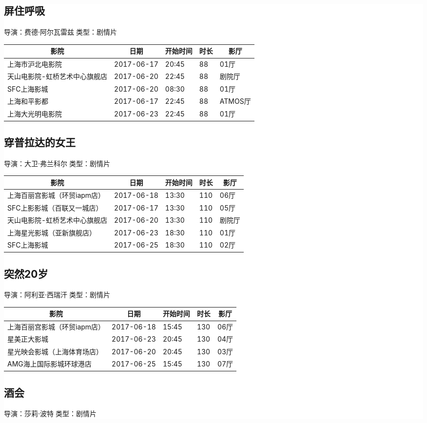 

## 屏住呼吸
导演：费德·阿尔瓦雷兹
类型：剧情片

|影院|日期|开始时间|时长|影厅|
| ---- | ---- | ---- | ---- | ---- |
|上海市沪北电影院|2017-06-17|20:45|88|01厅|
|天山电影院-虹桥艺术中心旗舰店|2017-06-20|22:45|88|剧院厅|
|SFC上海影城|2017-06-20|08:30|88|01厅|
|上海和平影都|2017-06-17|22:45|88|ATMOS厅|
|上海大光明电影院|2017-06-23|22:45|88|01厅|



## 穿普拉达的女王
导演：大卫·弗兰科尔
类型：剧情片

|影院|日期|开始时间|时长|影厅|
| ---- | ---- | ---- | ---- | ---- |
|上海百丽宫影城（环贸iapm店）|2017-06-18|13:30|110|06厅|
|SFC上影影城（百联又一城店）|2017-06-17|13:30|110|05厅|
|天山电影院-虹桥艺术中心旗舰店|2017-06-20|13:30|110|剧院厅|
|上海星光影城（亚新旗舰店）|2017-06-23|18:30|110|01厅|
|SFC上海影城|2017-06-25|18:30|110|02厅|



## 突然20岁
导演：阿利亚·西瑞汗
类型：剧情片

|影院|日期|开始时间|时长|影厅|
| ---- | ---- | ---- | ---- | ---- |
|上海百丽宫影城（环贸iapm店）|2017-06-18|15:45|130|06厅|
|星美正大影城|2017-06-23|20:45|130|04厅|
|星光映会影城（上海体育场店）|2017-06-20|20:45|130|03厅|
|AMG海上国际影城环球港店|2017-06-25|15:45|130|07厅|



## 酒会
导演：莎莉·波特
类型：剧情片

